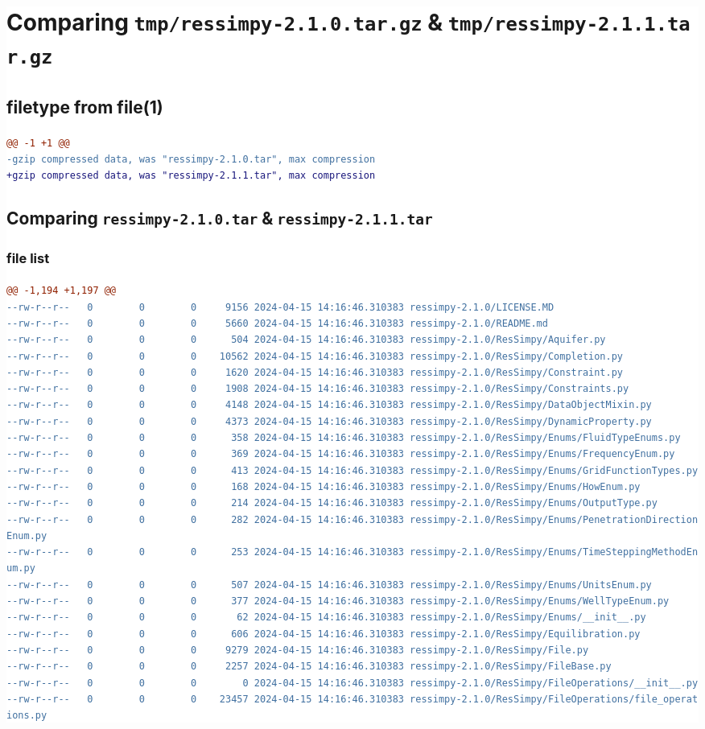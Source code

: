 # Comparing `tmp/ressimpy-2.1.0.tar.gz` & `tmp/ressimpy-2.1.1.tar.gz`

## filetype from file(1)

```diff
@@ -1 +1 @@
-gzip compressed data, was "ressimpy-2.1.0.tar", max compression
+gzip compressed data, was "ressimpy-2.1.1.tar", max compression
```

## Comparing `ressimpy-2.1.0.tar` & `ressimpy-2.1.1.tar`

### file list

```diff
@@ -1,194 +1,197 @@
--rw-r--r--   0        0        0     9156 2024-04-15 14:16:46.310383 ressimpy-2.1.0/LICENSE.MD
--rw-r--r--   0        0        0     5660 2024-04-15 14:16:46.310383 ressimpy-2.1.0/README.md
--rw-r--r--   0        0        0      504 2024-04-15 14:16:46.310383 ressimpy-2.1.0/ResSimpy/Aquifer.py
--rw-r--r--   0        0        0    10562 2024-04-15 14:16:46.310383 ressimpy-2.1.0/ResSimpy/Completion.py
--rw-r--r--   0        0        0     1620 2024-04-15 14:16:46.310383 ressimpy-2.1.0/ResSimpy/Constraint.py
--rw-r--r--   0        0        0     1908 2024-04-15 14:16:46.310383 ressimpy-2.1.0/ResSimpy/Constraints.py
--rw-r--r--   0        0        0     4148 2024-04-15 14:16:46.310383 ressimpy-2.1.0/ResSimpy/DataObjectMixin.py
--rw-r--r--   0        0        0     4373 2024-04-15 14:16:46.310383 ressimpy-2.1.0/ResSimpy/DynamicProperty.py
--rw-r--r--   0        0        0      358 2024-04-15 14:16:46.310383 ressimpy-2.1.0/ResSimpy/Enums/FluidTypeEnums.py
--rw-r--r--   0        0        0      369 2024-04-15 14:16:46.310383 ressimpy-2.1.0/ResSimpy/Enums/FrequencyEnum.py
--rw-r--r--   0        0        0      413 2024-04-15 14:16:46.310383 ressimpy-2.1.0/ResSimpy/Enums/GridFunctionTypes.py
--rw-r--r--   0        0        0      168 2024-04-15 14:16:46.310383 ressimpy-2.1.0/ResSimpy/Enums/HowEnum.py
--rw-r--r--   0        0        0      214 2024-04-15 14:16:46.310383 ressimpy-2.1.0/ResSimpy/Enums/OutputType.py
--rw-r--r--   0        0        0      282 2024-04-15 14:16:46.310383 ressimpy-2.1.0/ResSimpy/Enums/PenetrationDirectionEnum.py
--rw-r--r--   0        0        0      253 2024-04-15 14:16:46.310383 ressimpy-2.1.0/ResSimpy/Enums/TimeSteppingMethodEnum.py
--rw-r--r--   0        0        0      507 2024-04-15 14:16:46.310383 ressimpy-2.1.0/ResSimpy/Enums/UnitsEnum.py
--rw-r--r--   0        0        0      377 2024-04-15 14:16:46.310383 ressimpy-2.1.0/ResSimpy/Enums/WellTypeEnum.py
--rw-r--r--   0        0        0       62 2024-04-15 14:16:46.310383 ressimpy-2.1.0/ResSimpy/Enums/__init__.py
--rw-r--r--   0        0        0      606 2024-04-15 14:16:46.310383 ressimpy-2.1.0/ResSimpy/Equilibration.py
--rw-r--r--   0        0        0     9279 2024-04-15 14:16:46.310383 ressimpy-2.1.0/ResSimpy/File.py
--rw-r--r--   0        0        0     2257 2024-04-15 14:16:46.310383 ressimpy-2.1.0/ResSimpy/FileBase.py
--rw-r--r--   0        0        0        0 2024-04-15 14:16:46.310383 ressimpy-2.1.0/ResSimpy/FileOperations/__init__.py
--rw-r--r--   0        0        0    23457 2024-04-15 14:16:46.310383 ressimpy-2.1.0/ResSimpy/FileOperations/file_operations.py
```